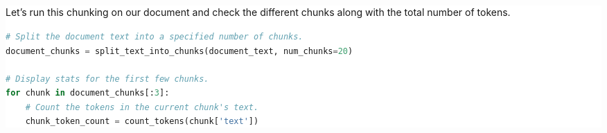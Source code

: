 Let’s run this chunking on our document and check the different chunks along with the total number of tokens.

```python
# Split the document text into a specified number of chunks.
document_chunks = split_text_into_chunks(document_text, num_chunks=20)

# Display stats for the first few chunks.
for chunk in document_chunks[:3]:
    # Count the tokens in the current chunk's text.
    chunk_token_count = count_tokens(chunk['text'])